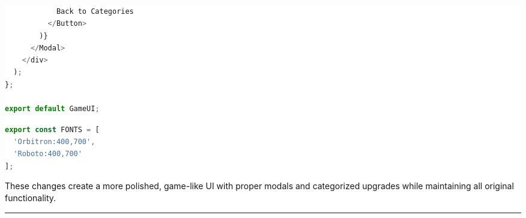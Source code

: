 ```js src/ui/GameUI.js
            Back to Categories
          </Button>
        )}
      </Modal>
    </div>
  );
};

export default GameUI;
```

```js src/game/fontManifest.js
export const FONTS = [
  'Orbitron:400,700',
  'Roboto:400,700'
];
```

These changes create a more polished, game-like UI with proper modals and categorized upgrades while maintaining all original functionality.
__________________
